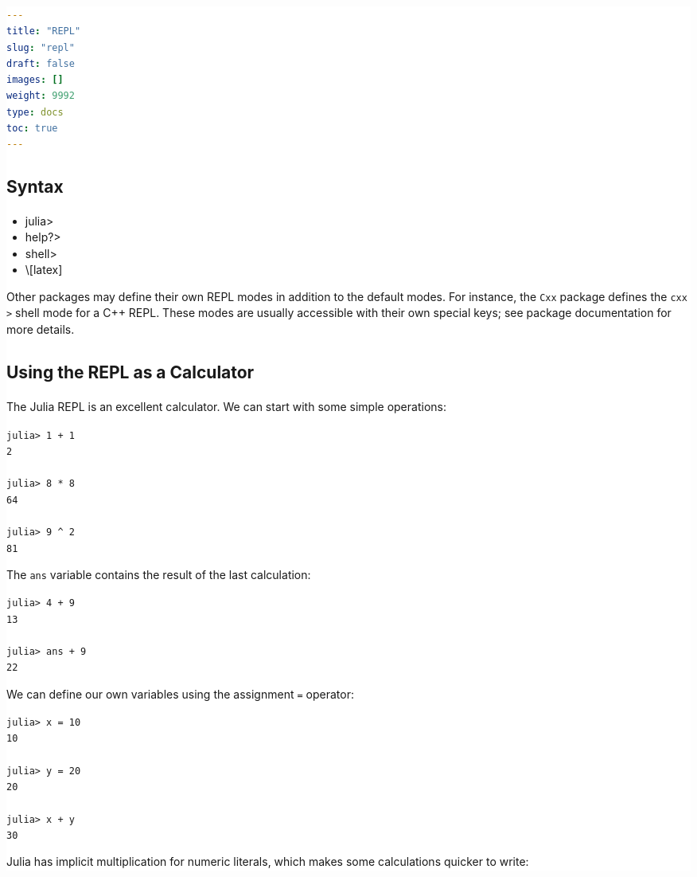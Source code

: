 ```yaml
---
title: "REPL"
slug: "repl"
draft: false
images: []
weight: 9992
type: docs
toc: true
---
```


## Syntax
- julia>
- help?>
- shell>
- \\[latex]

Other packages may define their own REPL modes in addition to the default modes. For instance, the `Cxx` package defines the `cxx>` shell mode for a C++ REPL. These modes are usually accessible with their own special keys; see package documentation for more details.

## Using the REPL as a Calculator
The Julia REPL is an excellent calculator. We can start with some simple operations:

    julia> 1 + 1
    2

    julia> 8 * 8
    64

    julia> 9 ^ 2
    81

The `ans` variable contains the result of the last calculation:

    julia> 4 + 9
    13

    julia> ans + 9
    22

We can define our own variables using the assignment `=` operator:

    julia> x = 10
    10

    julia> y = 20
    20

    julia> x + y
    30

Julia has implicit multiplication for numeric literals, which makes some calculations quicker to write:


  [1]: http://i.stack.imgur.com/5Wpbf.png
  [1]: http://i.stack.imgur.com/ElrTF.png
  [2]: http://i.stack.imgur.com/lW4SF.png